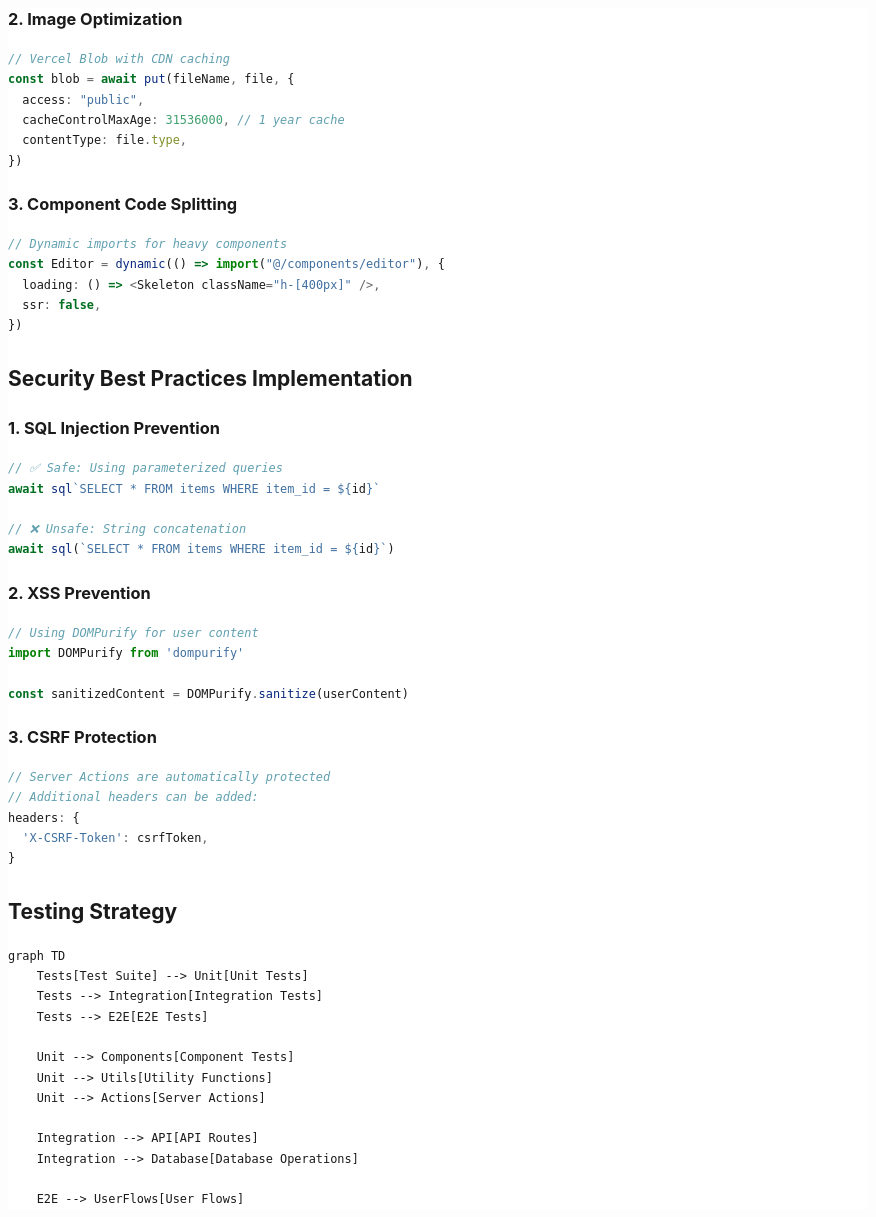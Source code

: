 
### 2. Image Optimization
```typescript
// Vercel Blob with CDN caching
const blob = await put(fileName, file, {
  access: "public",
  cacheControlMaxAge: 31536000, // 1 year cache
  contentType: file.type,
})
```

### 3. Component Code Splitting
```typescript
// Dynamic imports for heavy components
const Editor = dynamic(() => import("@/components/editor"), {
  loading: () => <Skeleton className="h-[400px]" />,
  ssr: false,
})
```

## Security Best Practices Implementation

### 1. SQL Injection Prevention
```typescript
// ✅ Safe: Using parameterized queries
await sql`SELECT * FROM items WHERE item_id = ${id}`

// ❌ Unsafe: String concatenation
await sql(`SELECT * FROM items WHERE item_id = ${id}`)
```

### 2. XSS Prevention
```typescript
// Using DOMPurify for user content
import DOMPurify from 'dompurify'

const sanitizedContent = DOMPurify.sanitize(userContent)
```

### 3. CSRF Protection
```typescript
// Server Actions are automatically protected
// Additional headers can be added:
headers: {
  'X-CSRF-Token': csrfToken,
}
```

## Testing Strategy

```mermaid
graph TD
    Tests[Test Suite] --> Unit[Unit Tests]
    Tests --> Integration[Integration Tests]
    Tests --> E2E[E2E Tests]
    
    Unit --> Components[Component Tests]
    Unit --> Utils[Utility Functions]
    Unit --> Actions[Server Actions]
    
    Integration --> API[API Routes]
    Integration --> Database[Database Operations]
    
    E2E --> UserFlows[User Flows]
```